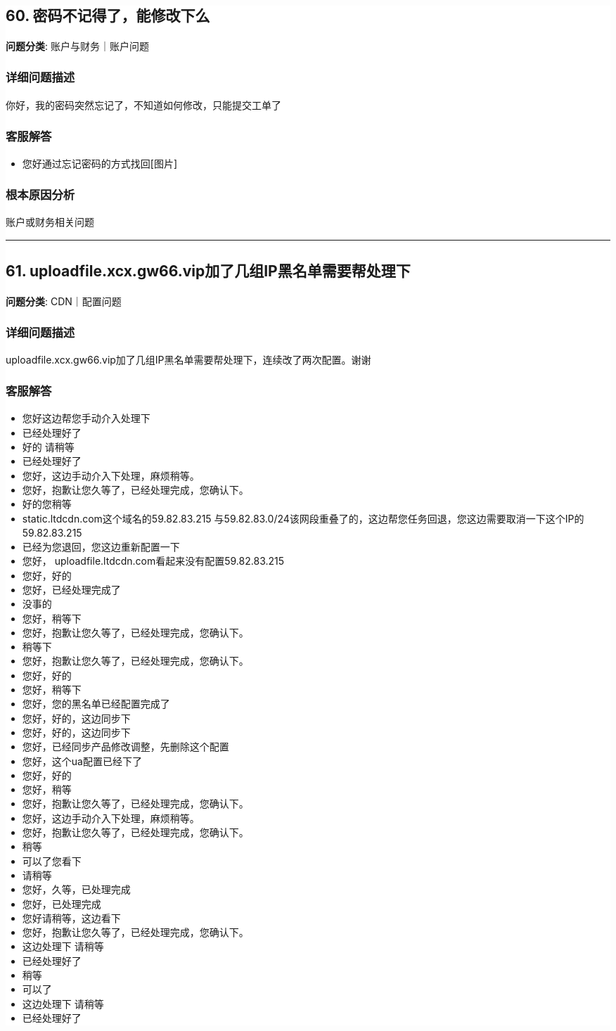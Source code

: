 
## 60. 密码不记得了，能修改下么
**问题分类**: 账户与财务｜账户问题
### 详细问题描述
你好，我的密码突然忘记了，不知道如何修改，只能提交工单了
### 客服解答
- 您好通过忘记密码的方式找回[图片]
### 根本原因分析
账户或财务相关问题

---

## 61. uploadfile.xcx.gw66.vip加了几组IP黑名单需要帮处理下
**问题分类**: CDN｜配置问题
### 详细问题描述
uploadfile.xcx.gw66.vip加了几组IP黑名单需要帮处理下，连续改了两次配置。谢谢
### 客服解答
- 您好这边帮您手动介入处理下
- 已经处理好了
- 好的 请稍等
- 已经处理好了
- 您好，这边手动介入下处理，麻烦稍等。
- 您好，抱歉让您久等了，已经处理完成，您确认下。
- 好的您稍等
- static.ltdcdn.com这个域名的59.82.83.215 与59.82.83.0/24该网段重叠了的，这边帮您任务回退，您这边需要取消一下这个IP的59.82.83.215
- 已经为您退回，您这边重新配置一下
- 您好， uploadfile.ltdcdn.com看起来没有配置59.82.83.215
- 您好，好的
- 您好，已经处理完成了
- 没事的
- 您好，稍等下
- 您好，抱歉让您久等了，已经处理完成，您确认下。
- 稍等下
- 您好，抱歉让您久等了，已经处理完成，您确认下。
- 您好，好的
- 您好，稍等下
- 您好，您的黑名单已经配置完成了
- 您好，好的，这边同步下
- 您好，好的，这边同步下
- 您好，已经同步产品修改调整，先删除这个配置
- 您好，这个ua配置已经下了
- 您好，好的
- 您好，稍等
- 您好，抱歉让您久等了，已经处理完成，您确认下。
- 您好，这边手动介入下处理，麻烦稍等。
- 您好，抱歉让您久等了，已经处理完成，您确认下。
- 稍等
- 可以了您看下
- 请稍等
- 您好，久等，已处理完成
- 您好，已处理完成
- 您好请稍等，这边看下
- 您好，抱歉让您久等了，已经处理完成，您确认下。
- 这边处理下 请稍等
- 已经处理好了
- 稍等
- 可以了
- 这边处理下 请稍等
- 已经处理好了